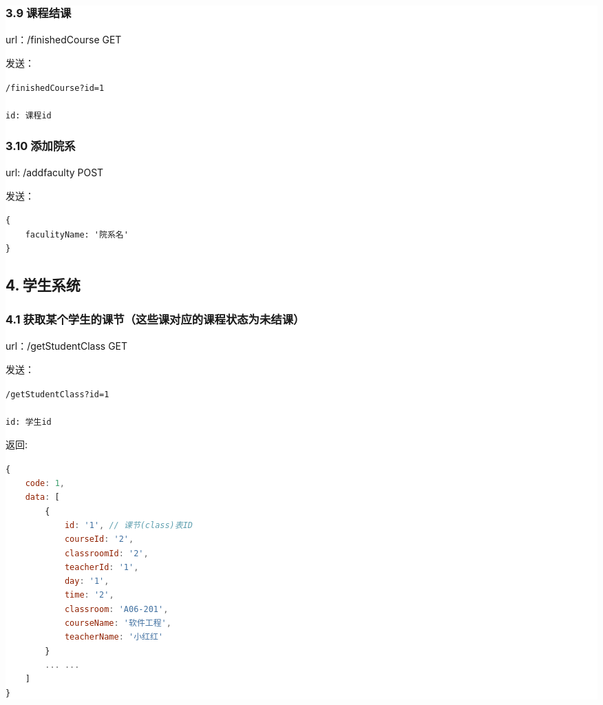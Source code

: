 ### 3.9 课程结课
url：/finishedCourse GET

发送：
```
/finishedCourse?id=1

id: 课程id
```

### 3.10 添加院系
url: /addfaculty POST

发送：
```
{
    faculityName: '院系名'
}
```






## 4. 学生系统

### 4.1 获取某个学生的课节（这些课对应的课程状态为未结课）
url：/getStudentClass GET

发送：
```
/getStudentClass?id=1

id: 学生id
```

返回:
```js
{
    code: 1,
    data: [
        {
            id: '1', // 课节(class)表ID
            courseId: '2',
            classroomId: '2',
            teacherId: '1',
            day: '1',
            time: '2',
            classroom: 'A06-201',
            courseName: '软件工程',
            teacherName: '小红红'
        }
        ... ...
    ]
}
```
